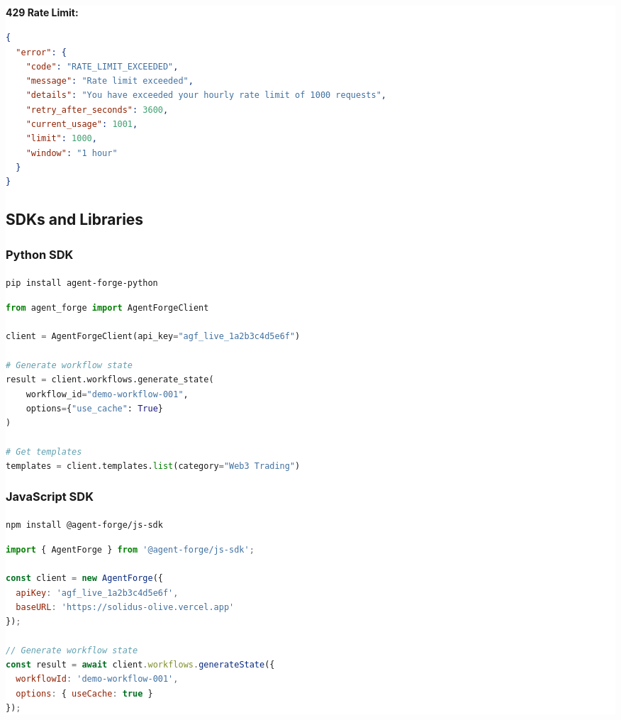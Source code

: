 **429 Rate Limit:**
```json
{
  "error": {
    "code": "RATE_LIMIT_EXCEEDED",
    "message": "Rate limit exceeded",
    "details": "You have exceeded your hourly rate limit of 1000 requests",
    "retry_after_seconds": 3600,
    "current_usage": 1001,
    "limit": 1000,
    "window": "1 hour"
  }
}
```

## SDKs and Libraries

### Python SDK
```bash
pip install agent-forge-python
```

```python
from agent_forge import AgentForgeClient

client = AgentForgeClient(api_key="agf_live_1a2b3c4d5e6f")

# Generate workflow state
result = client.workflows.generate_state(
    workflow_id="demo-workflow-001",
    options={"use_cache": True}
)

# Get templates
templates = client.templates.list(category="Web3 Trading")
```

### JavaScript SDK
```bash
npm install @agent-forge/js-sdk
```

```javascript
import { AgentForge } from '@agent-forge/js-sdk';

const client = new AgentForge({
  apiKey: 'agf_live_1a2b3c4d5e6f',
  baseURL: 'https://solidus-olive.vercel.app'
});

// Generate workflow state
const result = await client.workflows.generateState({
  workflowId: 'demo-workflow-001',
  options: { useCache: true }
});
```
